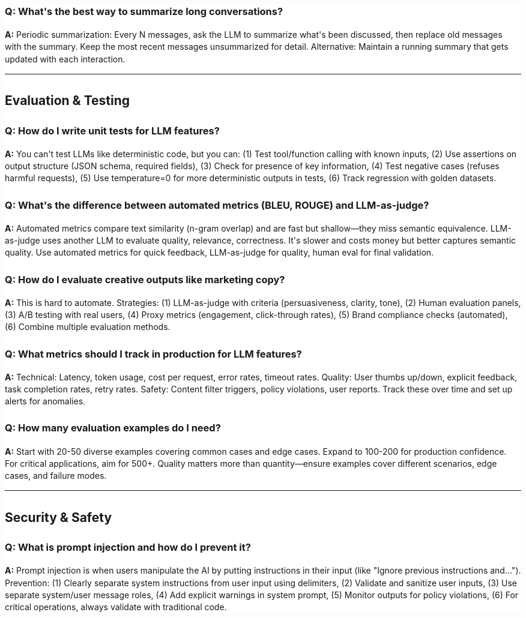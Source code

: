 ### Q: What's the best way to summarize long conversations?
**A:** Periodic summarization: Every N messages, ask the LLM to summarize what's been discussed, then replace old messages with the summary. Keep the most recent messages unsummarized for detail. Alternative: Maintain a running summary that gets updated with each interaction.

---

## Evaluation & Testing

### Q: How do I write unit tests for LLM features?
**A:** You can't test LLMs like deterministic code, but you can: (1) Test tool/function calling with known inputs, (2) Use assertions on output structure (JSON schema, required fields), (3) Check for presence of key information, (4) Test negative cases (refuses harmful requests), (5) Use temperature=0 for more deterministic outputs in tests, (6) Track regression with golden datasets.

### Q: What's the difference between automated metrics (BLEU, ROUGE) and LLM-as-judge?
**A:** Automated metrics compare text similarity (n-gram overlap) and are fast but shallow—they miss semantic equivalence. LLM-as-judge uses another LLM to evaluate quality, relevance, correctness. It's slower and costs money but better captures semantic quality. Use automated metrics for quick feedback, LLM-as-judge for quality, human eval for final validation.

### Q: How do I evaluate creative outputs like marketing copy?
**A:** This is hard to automate. Strategies: (1) LLM-as-judge with criteria (persuasiveness, clarity, tone), (2) Human evaluation panels, (3) A/B testing with real users, (4) Proxy metrics (engagement, click-through rates), (5) Brand compliance checks (automated), (6) Combine multiple evaluation methods.

### Q: What metrics should I track in production for LLM features?
**A:** Technical: Latency, token usage, cost per request, error rates, timeout rates. Quality: User thumbs up/down, explicit feedback, task completion rates, retry rates. Safety: Content filter triggers, policy violations, user reports. Track these over time and set up alerts for anomalies.

### Q: How many evaluation examples do I need?
**A:** Start with 20-50 diverse examples covering common cases and edge cases. Expand to 100-200 for production confidence. For critical applications, aim for 500+. Quality matters more than quantity—ensure examples cover different scenarios, edge cases, and failure modes.

---

## Security & Safety

### Q: What is prompt injection and how do I prevent it?
**A:** Prompt injection is when users manipulate the AI by putting instructions in their input (like "Ignore previous instructions and..."). Prevention: (1) Clearly separate system instructions from user input using delimiters, (2) Validate and sanitize user inputs, (3) Use separate system/user message roles, (4) Add explicit warnings in system prompt, (5) Monitor outputs for policy violations, (6) For critical operations, always validate with traditional code.
